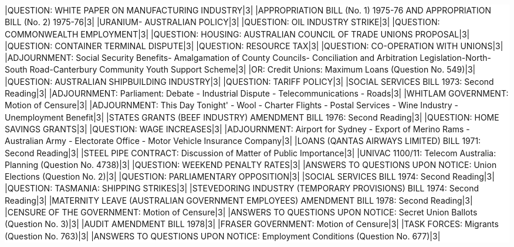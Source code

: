 |QUESTION: WHITE PAPER ON MANUFACTURING INDUSTRY|3|
|APPROPRIATION BILL (No. 1) 1975-76 AND APPROPRIATION BILL (No. 2) 1975-76|3|
|URANIUM- AUSTRALIAN POLICY|3|
|QUESTION: OIL INDUSTRY STRIKE|3|
|QUESTION: COMMONWEALTH EMPLOYMENT|3|
|QUESTION: HOUSING: AUSTRALIAN COUNCIL OF TRADE UNIONS PROPOSAL|3|
|QUESTION: CONTAINER TERMINAL DISPUTE|3|
|QUESTION: RESOURCE TAX|3|
|QUESTION: CO-OPERATION WITH UNIONS|3|
|ADJOURNMENT: Social Security Benefits- Amalgamation of County Councils- Conciliation and Arbitration Legislation-North-South Road-Canterbury Community Youth Support Scheme|3|
|OR: Credit Unions: Maximum Loans (Question No. 549)|3|
|QUESTION: AUSTRALIAN SHIPBUILDING INDUSTRY|3|
|QUESTION: TARIFF POLICY|3|
|SOCIAL SERVICES BILL 1973: Second Reading|3|
|ADJOURNMENT: Parliament: Debate - Industrial Dispute - Telecommunications - Roads|3|
|WHITLAM GOVERNMENT: Motion of Censure|3|
|ADJOURNMENT: This Day Tonight' - Wool - Charter Flights - Postal Services - Wine Industry - Unemployment Benefit|3|
|STATES GRANTS (BEEF INDUSTRY) AMENDMENT BILL 1976: Second Reading|3|
|QUESTION: HOME SAVINGS GRANTS|3|
|QUESTION: WAGE INCREASES|3|
|ADJOURNMENT: Airport for Sydney - Export of Merino Rams - Australian Army - Electorate Office - Motor Vehicle Insurance Company|3|
|LOANS (QANTAS AIRWAYS LIMITED) BILL 1971: Second Reading|3|
|STEEL PIPE CONTRACT: Discussion of Matter of Public Importance|3|
|UNIVAC 1100/11: Telecom Australia: Planning (Question No. 4738)|3|
|QUESTION: WEEKEND PENALTY RATES|3|
|ANSWERS TO QUESTIONS UPON NOTICE: Union Elections (Question No. 2)|3|
|QUESTION: PARLIAMENTARY OPPOSITION|3|
|SOCIAL SERVICES BILL 1974: Second Reading|3|
|QUESTION: TASMANIA: SHIPPING STRIKES|3|
|STEVEDORING INDUSTRY (TEMPORARY PROVISIONS) BILL 1974: Second Reading|3|
|MATERNITY LEAVE (AUSTRALIAN GOVERNMENT EMPLOYEES) AMENDMENT BILL 1978: Second Reading|3|
|CENSURE OF THE GOVERNMENT: Motion of Censure|3|
|ANSWERS TO QUESTIONS UPON NOTICE: Secret Union Ballots (Question No. 3)|3|
|AUDIT AMENDMENT BILL 1978|3|
|FRASER GOVERNMENT: Motion of Censure|3|
|TASK FORCES: Migrants (Question No. 763)|3|
|ANSWERS TO QUESTIONS UPON NOTICE: Employment Conditions (Question No. 677)|3|